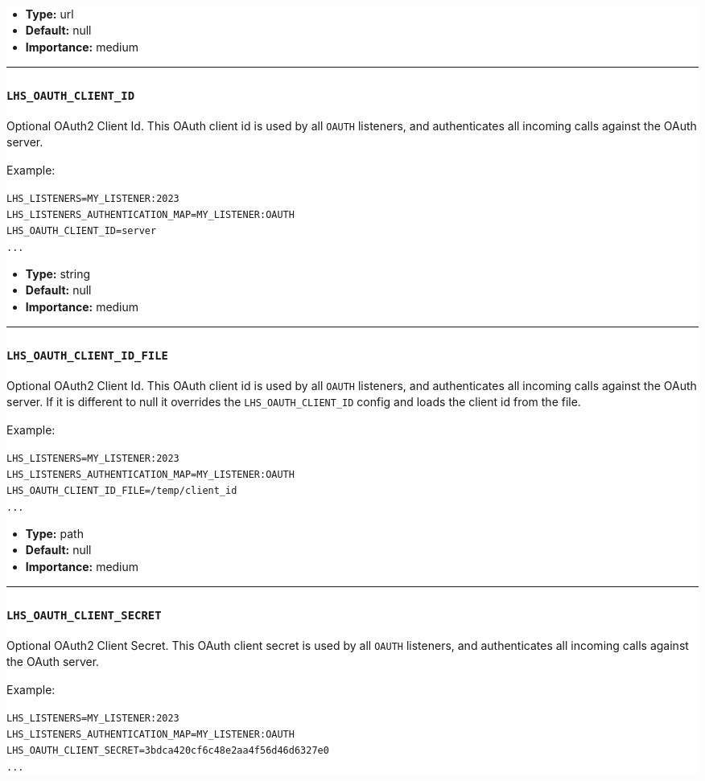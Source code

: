 - **Type:** url
- **Default:** null
- **Importance:** medium

---

### `LHS_OAUTH_CLIENT_ID`

Optional OAuth2 Client Id. This OAuth client id is used by all `OAUTH` listeners, and authenticates all incoming calls against the OAuth server.

Example:

```
LHS_LISTENERS=MY_LISTENER:2023
LHS_LISTENERS_AUTHENTICATION_MAP=MY_LISTENER:OAUTH
LHS_OAUTH_CLIENT_ID=server
...
```

- **Type:** string
- **Default:** null
- **Importance:** medium

---

### `LHS_OAUTH_CLIENT_ID_FILE`

Optional OAuth2 Client Id. This OAuth client id is used by all `OAUTH` listeners, and authenticates all incoming calls against the OAuth server.
If it is different to null it overrides the `LHS_OAUTH_CLIENT_ID` config and loads the client id from the file.

Example:

```
LHS_LISTENERS=MY_LISTENER:2023
LHS_LISTENERS_AUTHENTICATION_MAP=MY_LISTENER:OAUTH
LHS_OAUTH_CLIENT_ID_FILE=/temp/client_id
...
```

- **Type:** path
- **Default:** null
- **Importance:** medium

---

### `LHS_OAUTH_CLIENT_SECRET`

Optional OAuth2 Client Secret. This OAuth client secret is used by all `OAUTH` listeners, and authenticates all incoming calls against the OAuth server.

Example:

```
LHS_LISTENERS=MY_LISTENER:2023
LHS_LISTENERS_AUTHENTICATION_MAP=MY_LISTENER:OAUTH
LHS_OAUTH_CLIENT_SECRET=3bdca420cf6c48e2aa4f56d46d6327e0
...
```
